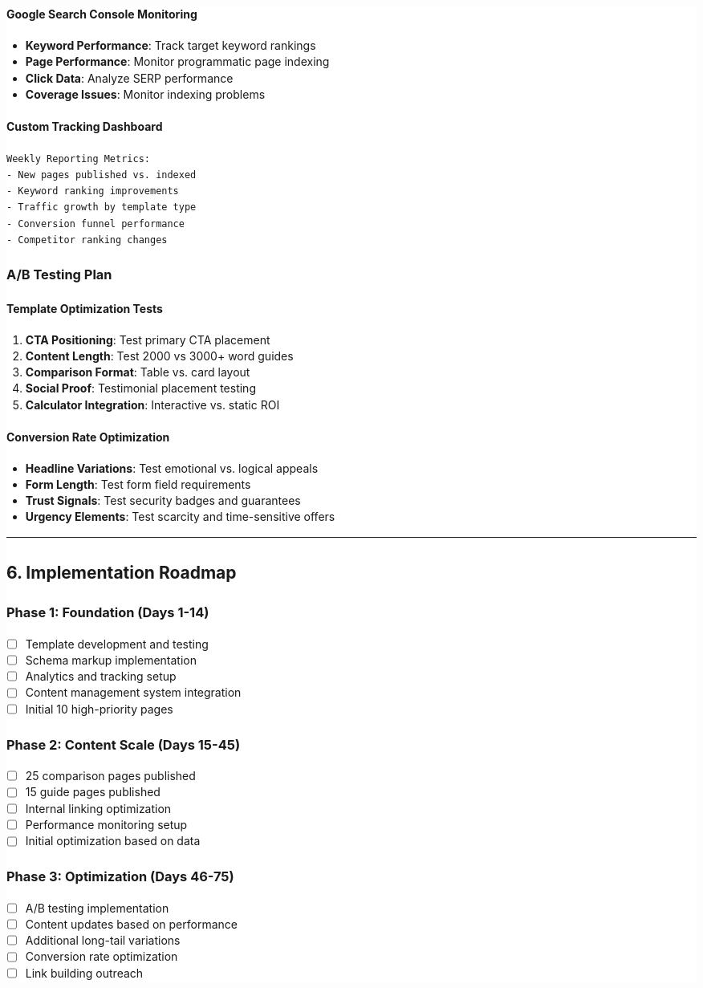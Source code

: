 #### Google Search Console Monitoring
- **Keyword Performance**: Track target keyword rankings
- **Page Performance**: Monitor programmatic page indexing
- **Click Data**: Analyze SERP performance
- **Coverage Issues**: Monitor indexing problems

#### Custom Tracking Dashboard
```
Weekly Reporting Metrics:
- New pages published vs. indexed
- Keyword ranking improvements
- Traffic growth by template type
- Conversion funnel performance
- Competitor ranking changes
```

### A/B Testing Plan

#### Template Optimization Tests
1. **CTA Positioning**: Test primary CTA placement
2. **Content Length**: Test 2000 vs 3000+ word guides
3. **Comparison Format**: Table vs. card layout
4. **Social Proof**: Testimonial placement testing
5. **Calculator Integration**: Interactive vs. static ROI

#### Conversion Rate Optimization
- **Headline Variations**: Test emotional vs. logical appeals
- **Form Length**: Test form field requirements
- **Trust Signals**: Test security badges and guarantees
- **Urgency Elements**: Test scarcity and time-sensitive offers

---

## 6. Implementation Roadmap

### Phase 1: Foundation (Days 1-14)
- [ ] Template development and testing
- [ ] Schema markup implementation
- [ ] Analytics and tracking setup
- [ ] Content management system integration
- [ ] Initial 10 high-priority pages

### Phase 2: Content Scale (Days 15-45)
- [ ] 25 comparison pages published
- [ ] 15 guide pages published
- [ ] Internal linking optimization
- [ ] Performance monitoring setup
- [ ] Initial optimization based on data

### Phase 3: Optimization (Days 46-75)
- [ ] A/B testing implementation
- [ ] Content updates based on performance
- [ ] Additional long-tail variations
- [ ] Conversion rate optimization
- [ ] Link building outreach
